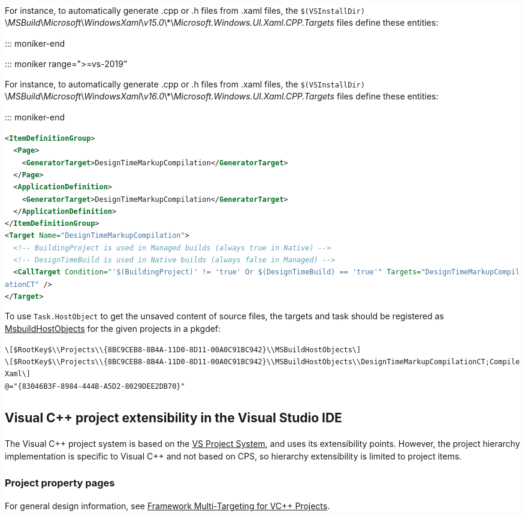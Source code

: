 For instance, to automatically generate .cpp or .h files from .xaml files, the `$(VSInstallDir)`\\*MSBuild*\\*Microsoft*\\*WindowsXaml*\\*v15.0*\\\*\\*Microsoft.Windows.UI.Xaml.CPP.Targets* files define these entities:

::: moniker-end

::: moniker range=">=vs-2019"

For instance, to automatically generate .cpp or .h files from .xaml files, the `$(VSInstallDir)`\\*MSBuild*\\*Microsoft*\\*WindowsXaml*\\*v16.0*\\\*\\*Microsoft.Windows.UI.Xaml.CPP.Targets* files define these entities:

::: moniker-end

```xml
<ItemDefinitionGroup>
  <Page>
    <GeneratorTarget>DesignTimeMarkupCompilation</GeneratorTarget>
  </Page>
  <ApplicationDefinition>
    <GeneratorTarget>DesignTimeMarkupCompilation</GeneratorTarget>
  </ApplicationDefinition>
</ItemDefinitionGroup>
<Target Name="DesignTimeMarkupCompilation">
  <!-- BuildingProject is used in Managed builds (always true in Native) -->
  <!-- DesignTimeBuild is used in Native builds (always false in Managed) -->
  <CallTarget Condition="'$(BuildingProject)' != 'true' Or $(DesignTimeBuild) == 'true'" Targets="DesignTimeMarkupCompilationCT" />
</Target>
```

To use `Task.HostObject` to get the unsaved content of source files, the targets and task should be registered as [MsbuildHostObjects](/dotnet/api/microsoft.visualstudio.shell.interop.ivsmsbuildhostobject?view=visualstudiosdk-2017) for the given projects in a pkgdef:

```reg
\[$RootKey$\\Projects\\{8BC9CEB8-8B4A-11D0-8D11-00A0C91BC942}\\MSBuildHostObjects\]
\[$RootKey$\\Projects\\{8BC9CEB8-8B4A-11D0-8D11-00A0C91BC942}\\MSBuildHostObjects\\DesignTimeMarkupCompilationCT;CompileXaml\]
@="{83046B3F-8984-444B-A5D2-8029DEE2DB70}"
```

## Visual C++ project extensibility in the Visual Studio IDE

The Visual C++ project system is based on the [VS Project System](https://github.com/Microsoft/VSProjectSystem/blob/master/doc/Index.md), and uses its extensibility points. However, the project hierarchy implementation is specific to Visual C++ and not based on CPS, so hierarchy extensibility is limited to project items.

### Project property pages

For general design information, see [Framework Multi-Targeting for VC++ Projects](https://devblogs.microsoft.com/visualstudio/framework-multi-targeting-for-vc-projects/).
